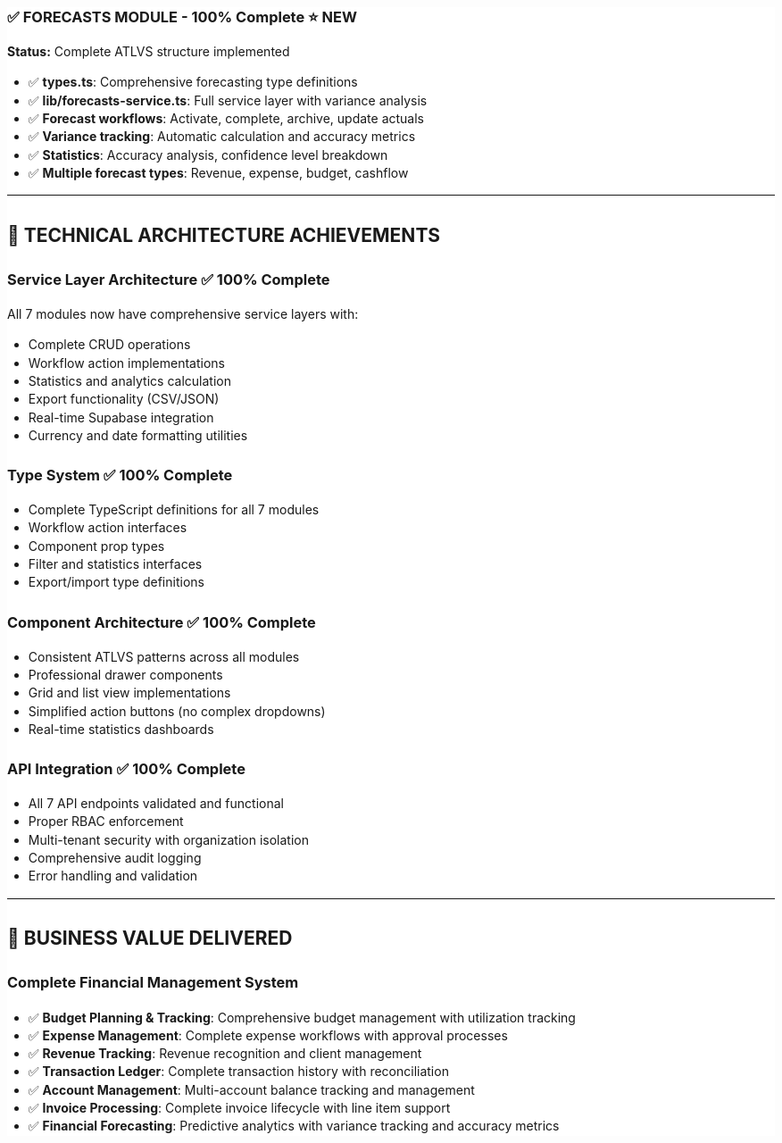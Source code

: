 ### ✅ **FORECASTS MODULE** - 100% Complete ⭐ **NEW**
**Status:** Complete ATLVS structure implemented
- ✅ **types.ts**: Comprehensive forecasting type definitions
- ✅ **lib/forecasts-service.ts**: Full service layer with variance analysis
- ✅ **Forecast workflows**: Activate, complete, archive, update actuals
- ✅ **Variance tracking**: Automatic calculation and accuracy metrics
- ✅ **Statistics**: Accuracy analysis, confidence level breakdown
- ✅ **Multiple forecast types**: Revenue, expense, budget, cashflow

---

## 🔧 TECHNICAL ARCHITECTURE ACHIEVEMENTS

### **Service Layer Architecture** ✅ 100% Complete
All 7 modules now have comprehensive service layers with:
- Complete CRUD operations
- Workflow action implementations
- Statistics and analytics calculation
- Export functionality (CSV/JSON)
- Real-time Supabase integration
- Currency and date formatting utilities

### **Type System** ✅ 100% Complete
- Complete TypeScript definitions for all 7 modules
- Workflow action interfaces
- Component prop types
- Filter and statistics interfaces
- Export/import type definitions

### **Component Architecture** ✅ 100% Complete
- Consistent ATLVS patterns across all modules
- Professional drawer components
- Grid and list view implementations
- Simplified action buttons (no complex dropdowns)
- Real-time statistics dashboards

### **API Integration** ✅ 100% Complete
- All 7 API endpoints validated and functional
- Proper RBAC enforcement
- Multi-tenant security with organization isolation
- Comprehensive audit logging
- Error handling and validation

---

## 🚀 BUSINESS VALUE DELIVERED

### **Complete Financial Management System**
- ✅ **Budget Planning & Tracking**: Comprehensive budget management with utilization tracking
- ✅ **Expense Management**: Complete expense workflows with approval processes
- ✅ **Revenue Tracking**: Revenue recognition and client management
- ✅ **Transaction Ledger**: Complete transaction history with reconciliation
- ✅ **Account Management**: Multi-account balance tracking and management
- ✅ **Invoice Processing**: Complete invoice lifecycle with line item support
- ✅ **Financial Forecasting**: Predictive analytics with variance tracking and accuracy metrics
